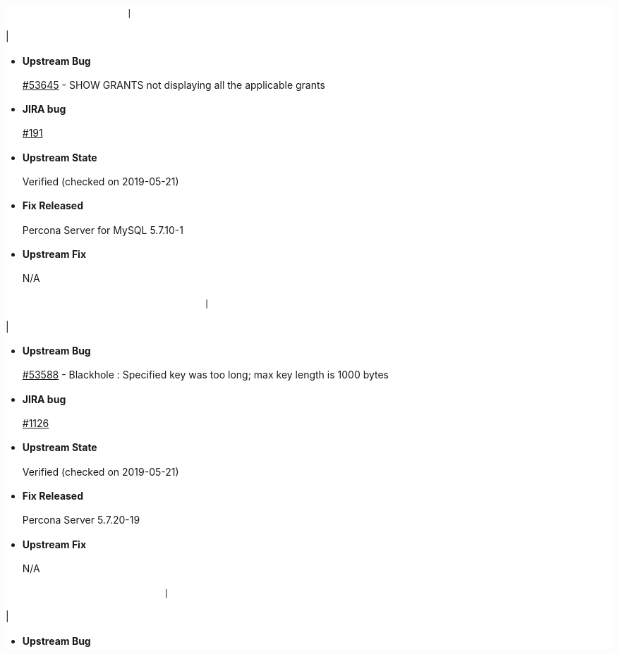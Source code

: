 
                            |
| 
* **Upstream Bug**

    [#53645](http://bugs.mysql.com/bug.php?id=53645) - SHOW GRANTS not displaying all the applicable grants



* **JIRA bug**

    [#191](https://jira.percona.com/browse/PS-191)



* **Upstream State**

    Verified (checked on 2019-05-21)



* **Fix Released**

    Percona Server for MySQL 5.7.10-1



* **Upstream Fix**

    N/A


                                          |
| 
* **Upstream Bug**

    [#53588](http://bugs.mysql.com/bug.php?id=53588) - Blackhole : Specified key was too long; max key length is 1000 bytes



* **JIRA bug**

    [#1126](https://jira.percona.com/browse/PS-1126)



* **Upstream State**

    Verified (checked on 2019-05-21)



* **Fix Released**

    Percona Server 5.7.20-19



* **Upstream Fix**

    N/A


                                  |
| 
* **Upstream Bug**

